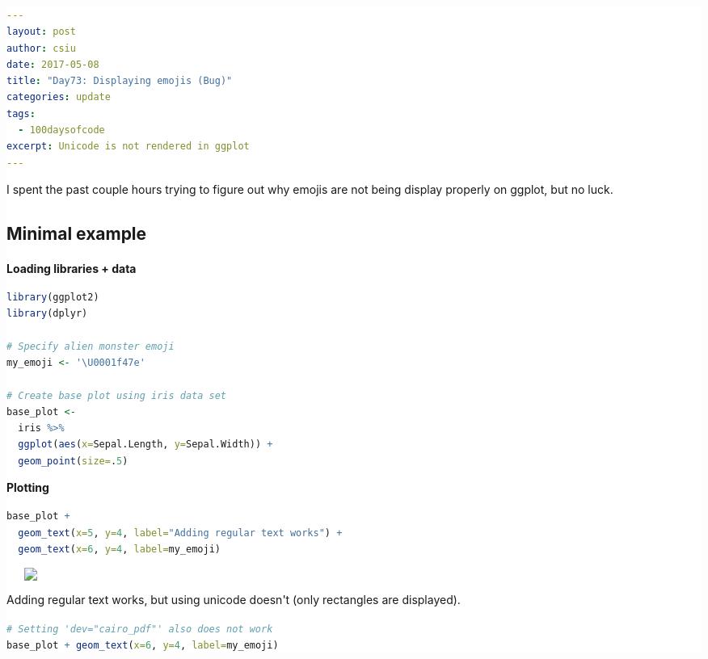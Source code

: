 ```yaml
---
layout: post
author: csiu
date: 2017-05-08
title: "Day73: Displaying emojis (Bug)"
categories: update
tags:
  - 100daysofcode
excerpt: Unicode is not rendered in ggplot
---
```

<style>
pre.highlight.whitebackground {
  background-color: #FFF;
}
</style>

I spent the past couple hours trying to figure out why emojis are not being display properly on ggplot, but no luck.

## Minimal example

**Loading libraries + data**

```r
library(ggplot2)
library(dplyr)

# Specify alien monster emoji
my_emoji <- '\U0001f47e'

# Create base plot using iris data set
base_plot <-
  iris %>%
  ggplot(aes(x=Sepal.Length, y=Sepal.Width)) +
  geom_point(size=.5)
```

**Plotting**

```r
base_plot +
  geom_text(x=5, y=4, label="Adding regular text works") +
  geom_text(x=6, y=4, label=my_emoji)
```

<img src="{{ site.baseurl }}/img/figure/2017-05-08/plot-1.png" style="display: block; margin: auto; width:95%" />


Adding regular text works, but using unicode doesn't (only rectangles are displayed).


```r
# Setting 'dev="cairo_pdf"' also does not work
base_plot + geom_text(x=6, y=4, label=my_emoji)
```
